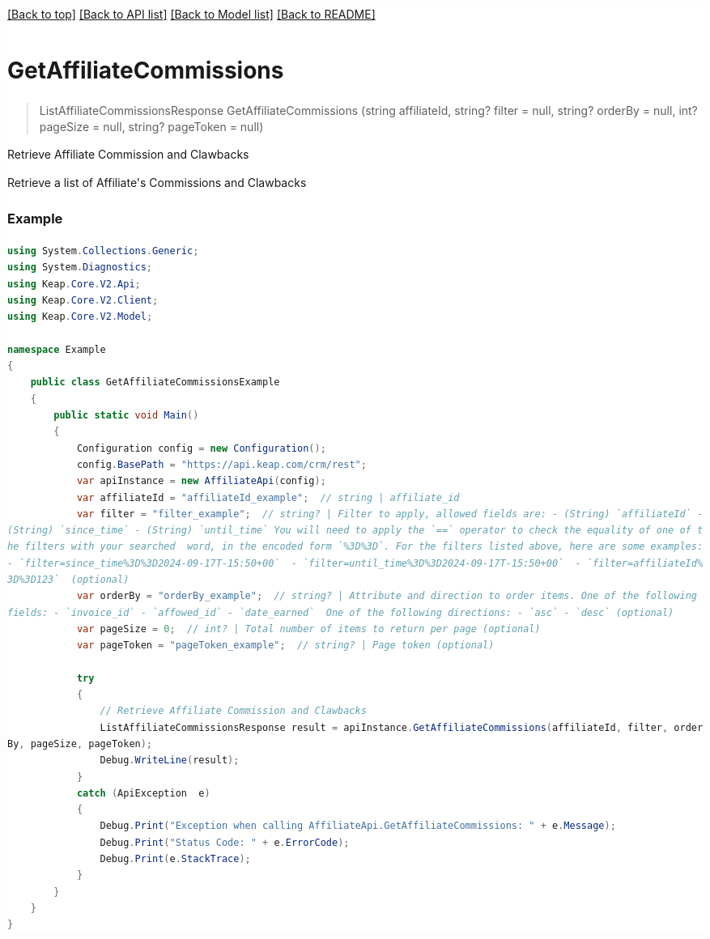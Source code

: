 [[Back to top]](#) [[Back to API list]](../README.md#documentation-for-api-endpoints) [[Back to Model list]](../README.md#documentation-for-models) [[Back to README]](../README.md)

<a id="getaffiliatecommissions"></a>
# **GetAffiliateCommissions**
> ListAffiliateCommissionsResponse GetAffiliateCommissions (string affiliateId, string? filter = null, string? orderBy = null, int? pageSize = null, string? pageToken = null)

Retrieve Affiliate Commission and Clawbacks

Retrieve a list of Affiliate's Commissions and Clawbacks

### Example
```csharp
using System.Collections.Generic;
using System.Diagnostics;
using Keap.Core.V2.Api;
using Keap.Core.V2.Client;
using Keap.Core.V2.Model;

namespace Example
{
    public class GetAffiliateCommissionsExample
    {
        public static void Main()
        {
            Configuration config = new Configuration();
            config.BasePath = "https://api.keap.com/crm/rest";
            var apiInstance = new AffiliateApi(config);
            var affiliateId = "affiliateId_example";  // string | affiliate_id
            var filter = "filter_example";  // string? | Filter to apply, allowed fields are: - (String) `affiliateId` - (String) `since_time` - (String) `until_time` You will need to apply the `==` operator to check the equality of one of the filters with your searched  word, in the encoded form `%3D%3D`. For the filters listed above, here are some examples:  - `filter=since_time%3D%3D2024-09-17T-15:50+00`  - `filter=until_time%3D%3D2024-09-17T-15:50+00`  - `filter=affiliateId%3D%3D123`  (optional) 
            var orderBy = "orderBy_example";  // string? | Attribute and direction to order items. One of the following fields: - `invoice_id` - `affowed_id` - `date_earned`  One of the following directions: - `asc` - `desc` (optional) 
            var pageSize = 0;  // int? | Total number of items to return per page (optional) 
            var pageToken = "pageToken_example";  // string? | Page token (optional) 

            try
            {
                // Retrieve Affiliate Commission and Clawbacks
                ListAffiliateCommissionsResponse result = apiInstance.GetAffiliateCommissions(affiliateId, filter, orderBy, pageSize, pageToken);
                Debug.WriteLine(result);
            }
            catch (ApiException  e)
            {
                Debug.Print("Exception when calling AffiliateApi.GetAffiliateCommissions: " + e.Message);
                Debug.Print("Status Code: " + e.ErrorCode);
                Debug.Print(e.StackTrace);
            }
        }
    }
}
```
